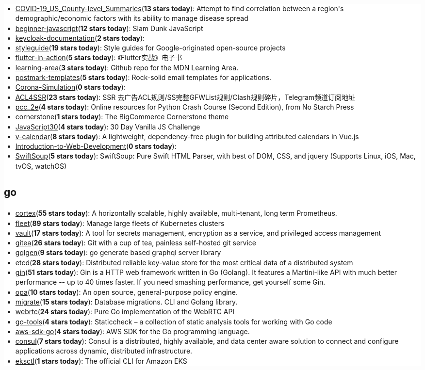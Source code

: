 + [COVID-19_US_County-level_Summaries](https://github.com/JieYingWu/COVID-19_US_County-level_Summaries)(**13 stars today**): Attempt to find correlation between a region's demographic/economic factors with its ability to manage disease spread
+ [beginner-javascript](https://github.com/wesbos/beginner-javascript)(**12 stars today**): Slam Dunk JavaScript
+ [keycloak-documentation](https://github.com/keycloak/keycloak-documentation)(**2 stars today**): 
+ [styleguide](https://github.com/google/styleguide)(**19 stars today**): Style guides for Google-originated open-source projects
+ [flutter-in-action](https://github.com/flutterchina/flutter-in-action)(**5 stars today**): 《Flutter实战》电子书
+ [learning-area](https://github.com/mdn/learning-area)(**3 stars today**): Github repo for the MDN Learning Area.
+ [postmark-templates](https://github.com/wildbit/postmark-templates)(**5 stars today**): Rock-solid email templates for applications.
+ [Corona-Simulation](https://github.com/Guilherme-Souza-Rodrigues/Corona-Simulation)(**0 stars today**): 
+ [ACL4SSR](https://github.com/ACL4SSR/ACL4SSR)(**23 stars today**): SSR 去广告ACL规则/SS完整GFWList规则/Clash规则碎片，Telegram频道订阅地址
+ [pcc_2e](https://github.com/ehmatthes/pcc_2e)(**4 stars today**): Online resources for Python Crash Course (Second Edition), from No Starch Press
+ [cornerstone](https://github.com/bigcommerce/cornerstone)(**1 stars today**): The BigCommerce Cornerstone theme
+ [JavaScript30](https://github.com/wesbos/JavaScript30)(**4 stars today**): 30 Day Vanilla JS Challenge
+ [v-calendar](https://github.com/nathanreyes/v-calendar)(**8 stars today**): A lightweight, dependency-free plugin for building attributed calendars in Vue.js
+ [Introduction-to-Web-Development](https://github.com/WebDevSimplified/Introduction-to-Web-Development)(**0 stars today**): 
+ [SwiftSoup](https://github.com/scinfu/SwiftSoup)(**5 stars today**): SwiftSoup: Pure Swift HTML Parser, with best of DOM, CSS, and jquery (Supports Linux, iOS, Mac, tvOS, watchOS)

## go
+ [cortex](https://github.com/cortexproject/cortex)(**55 stars today**): A horizontally scalable, highly available, multi-tenant, long term Prometheus.
+ [fleet](https://github.com/rancher/fleet)(**89 stars today**): Manage large fleets of Kubernetes clusters
+ [vault](https://github.com/hashicorp/vault)(**17 stars today**): A tool for secrets management, encryption as a service, and privileged access management
+ [gitea](https://github.com/go-gitea/gitea)(**26 stars today**): Git with a cup of tea, painless self-hosted git service
+ [gqlgen](https://github.com/99designs/gqlgen)(**9 stars today**): go generate based graphql server library
+ [etcd](https://github.com/etcd-io/etcd)(**28 stars today**): Distributed reliable key-value store for the most critical data of a distributed system
+ [gin](https://github.com/gin-gonic/gin)(**51 stars today**): Gin is a HTTP web framework written in Go (Golang). It features a Martini-like API with much better performance -- up to 40 times faster. If you need smashing performance, get yourself some Gin.
+ [opa](https://github.com/open-policy-agent/opa)(**10 stars today**): An open source, general-purpose policy engine.
+ [migrate](https://github.com/golang-migrate/migrate)(**15 stars today**): Database migrations. CLI and Golang library.
+ [webrtc](https://github.com/pion/webrtc)(**24 stars today**): Pure Go implementation of the WebRTC API
+ [go-tools](https://github.com/dominikh/go-tools)(**4 stars today**): Staticcheck – a collection of static analysis tools for working with Go code
+ [aws-sdk-go](https://github.com/aws/aws-sdk-go)(**4 stars today**): AWS SDK for the Go programming language.
+ [consul](https://github.com/hashicorp/consul)(**7 stars today**): Consul is a distributed, highly available, and data center aware solution to connect and configure applications across dynamic, distributed infrastructure.
+ [eksctl](https://github.com/weaveworks/eksctl)(**1 stars today**): The official CLI for Amazon EKS